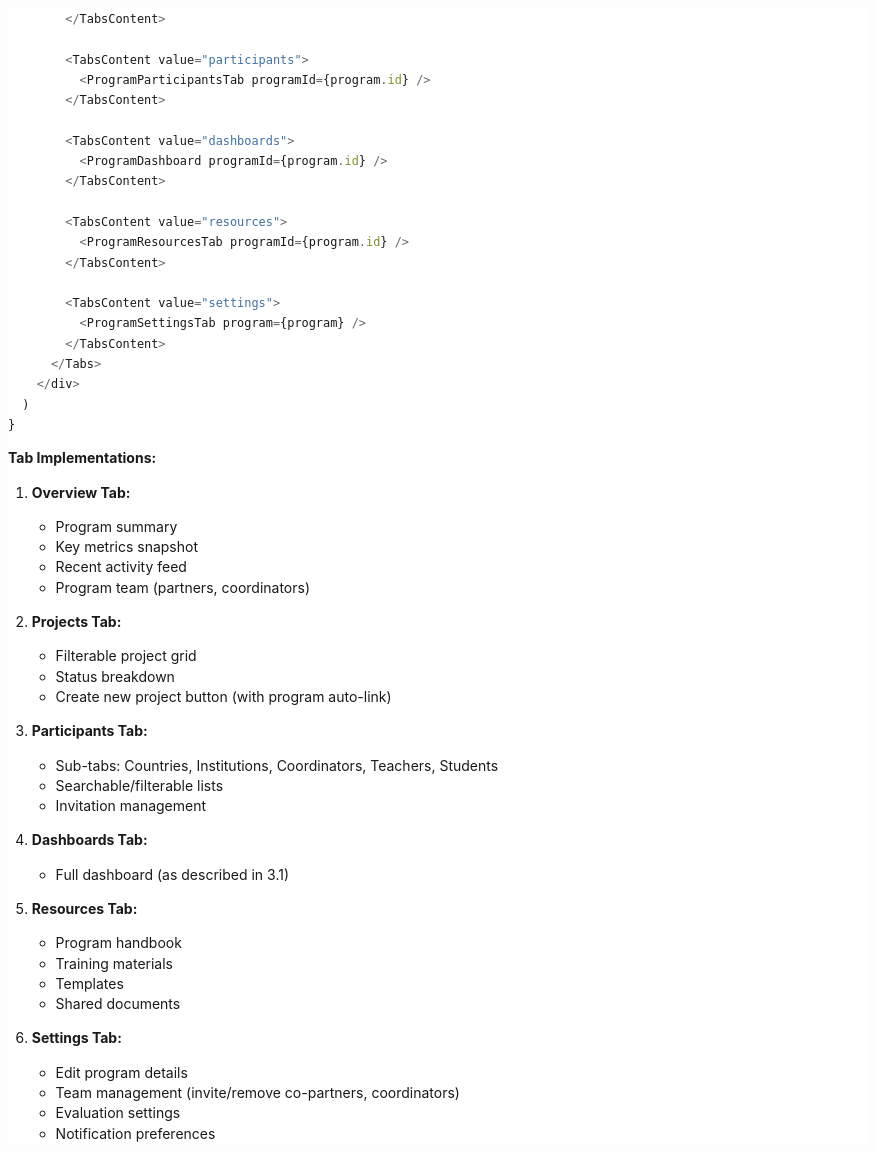 ```typescript
        </TabsContent>

        <TabsContent value="participants">
          <ProgramParticipantsTab programId={program.id} />
        </TabsContent>

        <TabsContent value="dashboards">
          <ProgramDashboard programId={program.id} />
        </TabsContent>

        <TabsContent value="resources">
          <ProgramResourcesTab programId={program.id} />
        </TabsContent>

        <TabsContent value="settings">
          <ProgramSettingsTab program={program} />
        </TabsContent>
      </Tabs>
    </div>
  )
}
```

**Tab Implementations:**

1. **Overview Tab:**
   - Program summary
   - Key metrics snapshot
   - Recent activity feed
   - Program team (partners, coordinators)

2. **Projects Tab:**
   - Filterable project grid
   - Status breakdown
   - Create new project button (with program auto-link)

3. **Participants Tab:**
   - Sub-tabs: Countries, Institutions, Coordinators, Teachers, Students
   - Searchable/filterable lists
   - Invitation management

4. **Dashboards Tab:**
   - Full dashboard (as described in 3.1)

5. **Resources Tab:**
   - Program handbook
   - Training materials
   - Templates
   - Shared documents

6. **Settings Tab:**
   - Edit program details
   - Team management (invite/remove co-partners, coordinators)
   - Evaluation settings
   - Notification preferences
